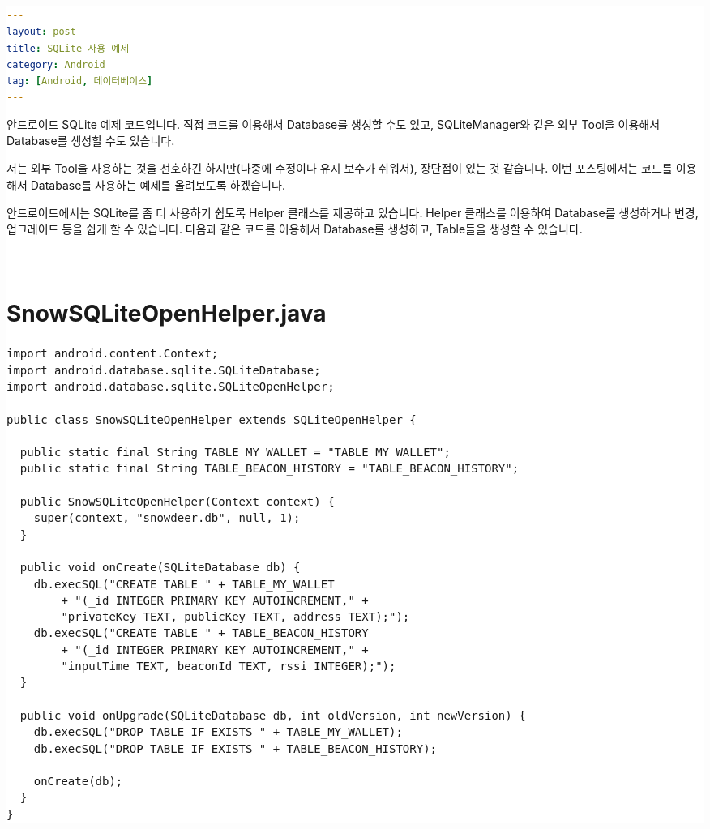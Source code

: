 ```yaml
---
layout: post
title: SQLite 사용 예제
category: Android
tag: [Android, 데이터베이스]
---
```


안드로이드 SQLite 예제 코드입니다. 직접 코드를 이용해서 Database를 생성할 수도 있고,
[SQLiteManager](https://addons.mozilla.org/ko/firefox/addon/sqlite-manager/)와
같은 외부 Tool을 이용해서 Database를 생성할 수도 있습니다.

저는 외부 Tool을 사용하는 것을 선호하긴 하지만(나중에 수정이나 유지 보수가 쉬워서),
장단점이 있는 것 같습니다. 이번 포스팅에서는 코드를 이용해서 Database를 사용하는 예제를 올려보도록 하겠습니다.

안드로이드에서는 SQLite를 좀 더 사용하기 쉽도록 Helper 클래스를 제공하고 있습니다.
Helper 클래스를 이용하여 Database를 생성하거나 변경, 업그레이드 등을 쉽게 할 수 있습니다.
다음과 같은 코드를 이용해서 Database를 생성하고, Table들을 생성할 수 있습니다.

<br>

# SnowSQLiteOpenHelper.java

<pre class="prettyprint">import android.content.Context;
import android.database.sqlite.SQLiteDatabase;
import android.database.sqlite.SQLiteOpenHelper;

public class SnowSQLiteOpenHelper extends SQLiteOpenHelper {

  public static final String TABLE_MY_WALLET = "TABLE_MY_WALLET";
  public static final String TABLE_BEACON_HISTORY = "TABLE_BEACON_HISTORY";

  public SnowSQLiteOpenHelper(Context context) {
    super(context, "snowdeer.db", null, 1);
  }

  public void onCreate(SQLiteDatabase db) {
    db.execSQL("CREATE TABLE " + TABLE_MY_WALLET
        + "(_id INTEGER PRIMARY KEY AUTOINCREMENT," +
        "privateKey TEXT, publicKey TEXT, address TEXT);");
    db.execSQL("CREATE TABLE " + TABLE_BEACON_HISTORY
        + "(_id INTEGER PRIMARY KEY AUTOINCREMENT," +
        "inputTime TEXT, beaconId TEXT, rssi INTEGER);");
  }

  public void onUpgrade(SQLiteDatabase db, int oldVersion, int newVersion) {
    db.execSQL("DROP TABLE IF EXISTS " + TABLE_MY_WALLET);
    db.execSQL("DROP TABLE IF EXISTS " + TABLE_BEACON_HISTORY);

    onCreate(db);
  }
}
</pre>
